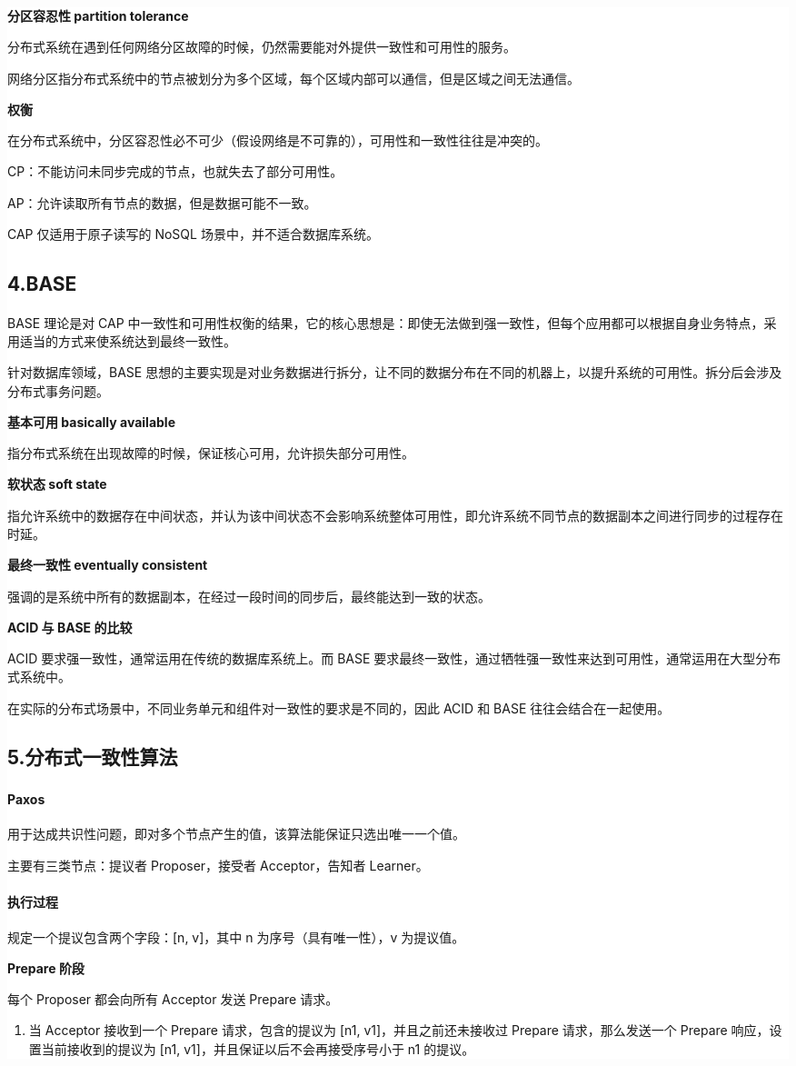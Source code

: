 **分区容忍性 partition tolerance**

分布式系统在遇到任何网络分区故障的时候，仍然需要能对外提供一致性和可用性的服务。

网络分区指分布式系统中的节点被划分为多个区域，每个区域内部可以通信，但是区域之间无法通信。

**权衡**

在分布式系统中，分区容忍性必不可少（假设网络是不可靠的），可用性和一致性往往是冲突的。

CP：不能访问未同步完成的节点，也就失去了部分可用性。

AP：允许读取所有节点的数据，但是数据可能不一致。

CAP 仅适用于原子读写的 NoSQL 场景中，并不适合数据库系统。



## 4.BASE

BASE 理论是对 CAP 中一致性和可用性权衡的结果，它的核心思想是：即使无法做到强一致性，但每个应用都可以根据自身业务特点，采用适当的方式来使系统达到最终一致性。

针对数据库领域，BASE 思想的主要实现是对业务数据进行拆分，让不同的数据分布在不同的机器上，以提升系统的可用性。拆分后会涉及分布式事务问题。

**基本可用 basically available**

指分布式系统在出现故障的时候，保证核心可用，允许损失部分可用性。

**软状态 soft state**

指允许系统中的数据存在中间状态，并认为该中间状态不会影响系统整体可用性，即允许系统不同节点的数据副本之间进行同步的过程存在时延。

**最终一致性 eventually consistent**

强调的是系统中所有的数据副本，在经过一段时间的同步后，最终能达到一致的状态。

**ACID 与 BASE 的比较**

ACID 要求强一致性，通常运用在传统的数据库系统上。而 BASE 要求最终一致性，通过牺牲强一致性来达到可用性，通常运用在大型分布式系统中。

在实际的分布式场景中，不同业务单元和组件对一致性的要求是不同的，因此 ACID 和 BASE 往往会结合在一起使用。



## 5.分布式一致性算法

#### Paxos

用于达成共识性问题，即对多个节点产生的值，该算法能保证只选出唯一一个值。

主要有三类节点：提议者 Proposer，接受者 Acceptor，告知者 Learner。

#### **执行过程**

规定一个提议包含两个字段：[n, v]，其中 n 为序号（具有唯一性），v 为提议值。

**Prepare 阶段**

每个 Proposer 都会向所有 Acceptor 发送 Prepare 请求。

1. 当 Acceptor 接收到一个 Prepare 请求，包含的提议为 [n1, v1]，并且之前还未接收过 Prepare 请求，那么发送一个 Prepare 响应，设置当前接收到的提议为 [n1, v1]，并且保证以后不会再接受序号小于 n1 的提议。
